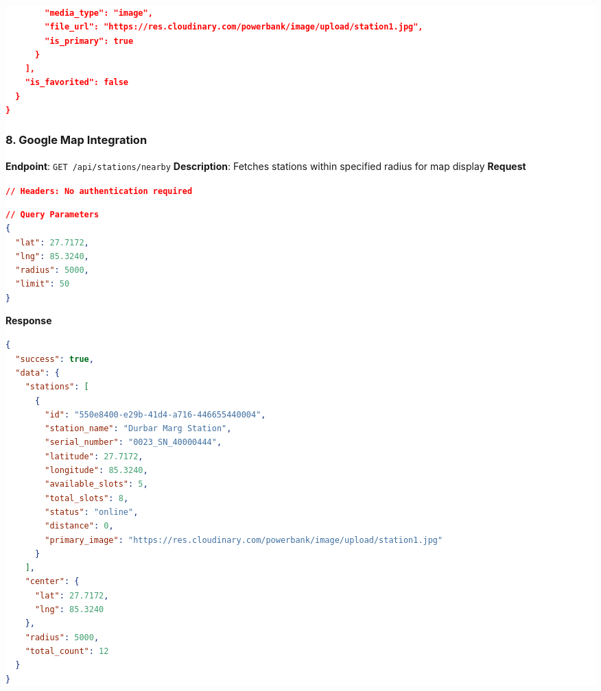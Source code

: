 ```json
        "media_type": "image",
        "file_url": "https://res.cloudinary.com/powerbank/image/upload/station1.jpg",
        "is_primary": true
      }
    ],
    "is_favorited": false
  }
}
```

### **8. Google Map Integration**

**Endpoint**: `GET /api/stations/nearby` **Description**: Fetches stations within specified radius for map display **Request**

```json
// Headers: No authentication required
```

```json
// Query Parameters
{
  "lat": 27.7172,
  "lng": 85.3240,
  "radius": 5000,
  "limit": 50
}
```

**Response**

```json
{
  "success": true,
  "data": {
    "stations": [
      {
        "id": "550e8400-e29b-41d4-a716-446655440004",
        "station_name": "Durbar Marg Station",
        "serial_number": "0023_SN_40000444",
        "latitude": 27.7172,
        "longitude": 85.3240,
        "available_slots": 5,
        "total_slots": 8,
        "status": "online",
        "distance": 0,
        "primary_image": "https://res.cloudinary.com/powerbank/image/upload/station1.jpg"
      }
    ],
    "center": {
      "lat": 27.7172,
      "lng": 85.3240
    },
    "radius": 5000,
    "total_count": 12
  }
}
```
